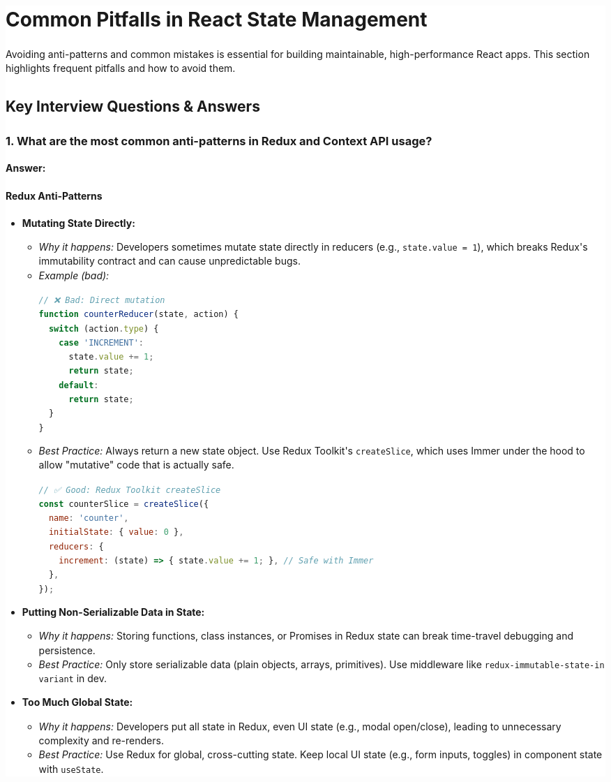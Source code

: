 # Common Pitfalls in React State Management

Avoiding anti-patterns and common mistakes is essential for building maintainable, high-performance React apps. This section highlights frequent pitfalls and how to avoid them.

## Key Interview Questions & Answers

### 1. What are the most common anti-patterns in Redux and Context API usage?

**Answer:**

#### Redux Anti-Patterns
- **Mutating State Directly:**
  - *Why it happens:* Developers sometimes mutate state directly in reducers (e.g., `state.value = 1`), which breaks Redux's immutability contract and can cause unpredictable bugs.
  - *Example (bad):*
    ```js
    // ❌ Bad: Direct mutation
    function counterReducer(state, action) {
      switch (action.type) {
        case 'INCREMENT':
          state.value += 1;
          return state;
        default:
          return state;
      }
    }
    ```
  - *Best Practice:* Always return a new state object. Use Redux Toolkit's `createSlice`, which uses Immer under the hood to allow "mutative" code that is actually safe.
    ```js
    // ✅ Good: Redux Toolkit createSlice
    const counterSlice = createSlice({
      name: 'counter',
      initialState: { value: 0 },
      reducers: {
        increment: (state) => { state.value += 1; }, // Safe with Immer
      },
    });
    ```

- **Putting Non-Serializable Data in State:**
  - *Why it happens:* Storing functions, class instances, or Promises in Redux state can break time-travel debugging and persistence.
  - *Best Practice:* Only store serializable data (plain objects, arrays, primitives). Use middleware like `redux-immutable-state-invariant` in dev.

- **Too Much Global State:**
  - *Why it happens:* Developers put all state in Redux, even UI state (e.g., modal open/close), leading to unnecessary complexity and re-renders.
  - *Best Practice:* Use Redux for global, cross-cutting state. Keep local UI state (e.g., form inputs, toggles) in component state with `useState`.
